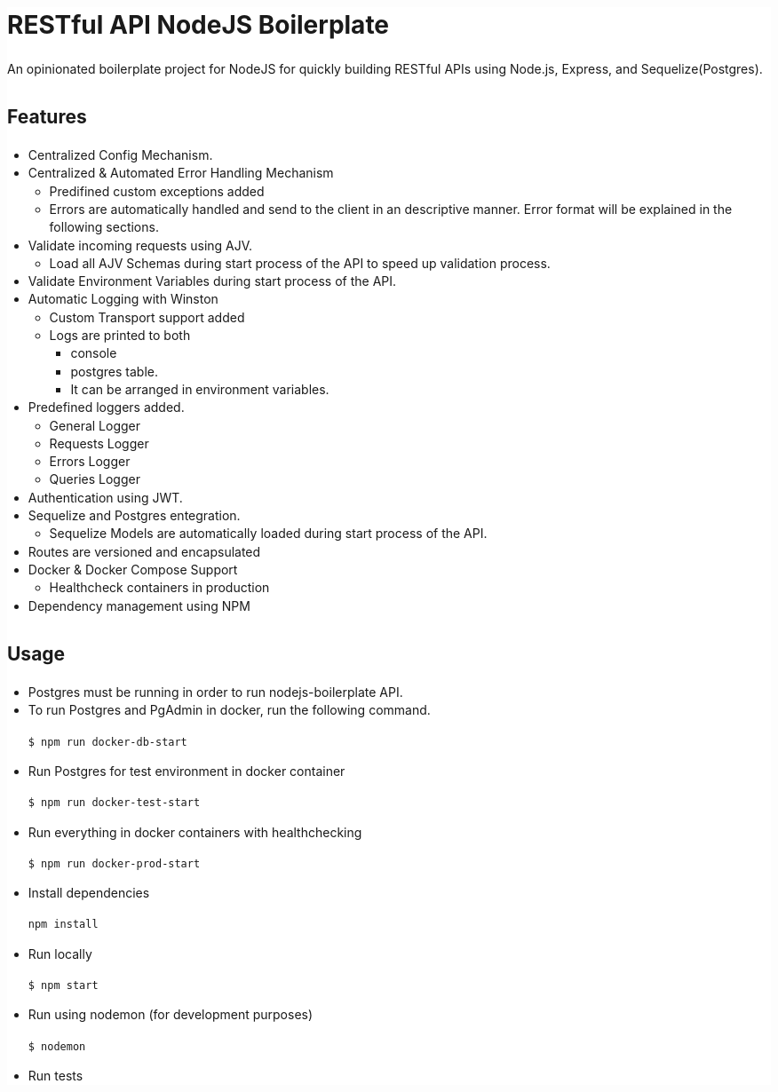 # RESTful API NodeJS Boilerplate

An opinionated boilerplate project for NodeJS for quickly building RESTful APIs using Node.js, Express, and Sequelize(Postgres).

## Features
* Centralized Config Mechanism. 
* Centralized & Automated Error Handling Mechanism
	* Predifined custom exceptions added
	* Errors are automatically handled and send to the client in an descriptive manner. Error format will be explained in the following sections.
*  Validate incoming requests using AJV.
	* Load all AJV Schemas during start process of the API to speed up validation process.
* Validate Environment Variables during start process of the API.
* Automatic Logging with Winston
  * Custom Transport support added
  * Logs are printed to both 
    * console
    * postgres table. 
    * It can be arranged in environment variables.
* Predefined loggers added.
  * General Logger
  * Requests Logger
  * Errors Logger
  * Queries Logger
* Authentication using JWT.
* Sequelize and Postgres entegration.
  * Sequelize Models are automatically loaded during start process of the API.
* Routes are versioned and encapsulated
* Docker & Docker Compose Support
	* Healthcheck containers in production
* Dependency management using NPM


## Usage
* Postgres must be running in order to run nodejs-boilerplate API. 
* To run Postgres and PgAdmin in docker, run the following command. 
	```
	$ npm run docker-db-start
	```
* Run Postgres for test environment in docker container
	 ```
	$ npm run docker-test-start
	```
* Run everything in docker containers with healthchecking
	 ```
	$ npm run docker-prod-start
	```
* Install dependencies
	```
	npm install
	```
* Run locally
	```
	$ npm start
	```
* Run using nodemon (for development purposes)
	```
	$ nodemon
	```
* Run tests
	```